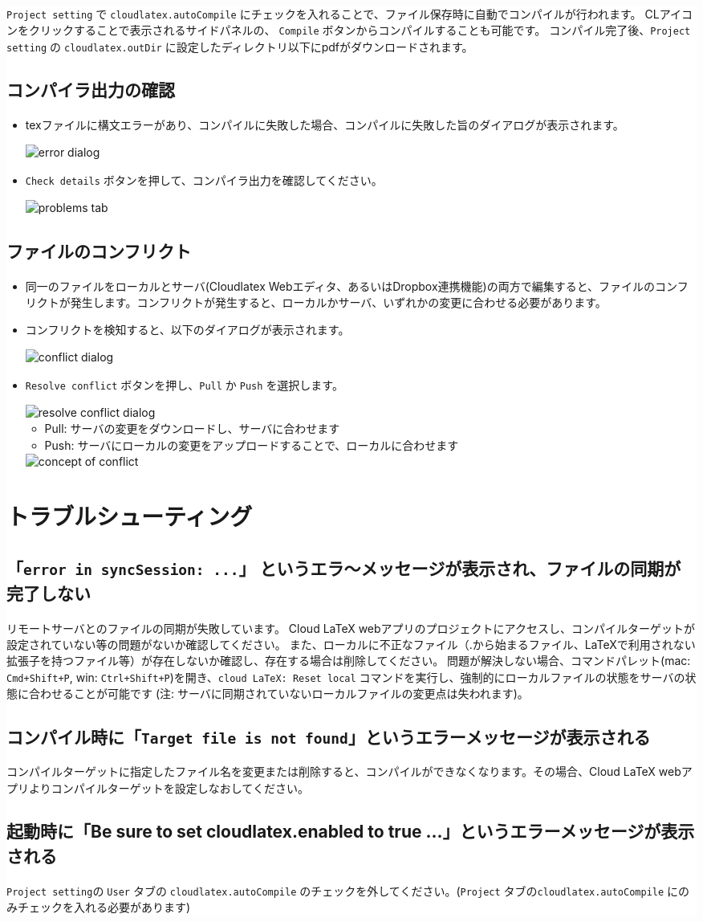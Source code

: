 `Project setting` で `cloudlatex.autoCompile` にチェックを入れることで、ファイル保存時に自動でコンパイルが行われます。
CLアイコンをクリックすることで表示されるサイドパネルの、 `Compile` ボタンからコンパイルすることも可能です。
コンパイル完了後、`Project setting` の `cloudlatex.outDir` に設定したディレクトリ以下にpdfがダウンロードされます。


## コンパイラ出力の確認
- texファイルに構文エラーがあり、コンパイルに失敗した場合、コンパイルに失敗した旨のダイアログが表示されます。

  <img src="https://github.com/cloudlatex-team/cloudlatex-vscode-extension/raw/main/docs/err_dialog.png" alt="error dialog" width="400px">


- `Check details` ボタンを押して、コンパイラ出力を確認してください。

  <img src="https://github.com/cloudlatex-team/cloudlatex-vscode-extension/raw/main/docs/problems_tab.png" alt="problems tab" width="400px">

## ファイルのコンフリクト
- 同一のファイルをローカルとサーバ(Cloudlatex Webエディタ、あるいはDropbox連携機能)の両方で編集すると、ファイルのコンフリクトが発生します。コンフリクトが発生すると、ローカルかサーバ、いずれかの変更に合わせる必要があります。

- コンフリクトを検知すると、以下のダイアログが表示されます。

  <img src="https://github.com/cloudlatex-team/cloudlatex-vscode-extension/raw/main/docs/conflict.png" alt="conflict dialog" width="400px">

- `Resolve conflict` ボタンを押し、`Pull` か `Push` を選択します。

  <img src="https://github.com/cloudlatex-team/cloudlatex-vscode-extension/raw/main/docs/push_or_pull.png" alt="resolve conflict dialog" width="500px">

  - Pull: サーバの変更をダウンロードし、サーバに合わせます
  - Push: サーバにローカルの変更をアップロードすることで、ローカルに合わせます

  <img src="https://github.com/cloudlatex-team/cloudlatex-vscode-extension/raw/main/docs/conflict_concept.png" alt="concept of conflict" width="400px">

# トラブルシューティング

## 「`error in syncSession: ...`」 というエラ〜メッセージが表示され、ファイルの同期が完了しない
リモートサーバとのファイルの同期が失敗しています。
Cloud LaTeX webアプリのプロジェクトにアクセスし、コンパイルターゲットが設定されていない等の問題がないか確認してください。
また、ローカルに不正なファイル（.から始まるファイル、LaTeXで利用されない拡張子を持つファイル等）が存在しないか確認し、存在する場合は削除してください。
問題が解決しない場合、コマンドパレット(mac: `Cmd+Shift+P`, win: `Ctrl+Shift+P`)を開き、`cloud LaTeX: Reset local` コマンドを実行し、強制的にローカルファイルの状態をサーバの状態に合わせることが可能です (注: サーバに同期されていないローカルファイルの変更点は失われます)。

## コンパイル時に「`Target file is not found`」というエラーメッセージが表示される
コンパイルターゲットに指定したファイル名を変更または削除すると、コンパイルができなくなります。その場合、Cloud LaTeX webアプリよりコンパイルターゲットを設定しなおしてください。

## 起動時に「Be sure to set cloudlatex.enabled to true ...」というエラーメッセージが表示される
`Project setting`の `User` タブの `cloudlatex.autoCompile` のチェックを外してください。(`Project` タブの`cloudlatex.autoCompile` にのみチェックを入れる必要があります)
